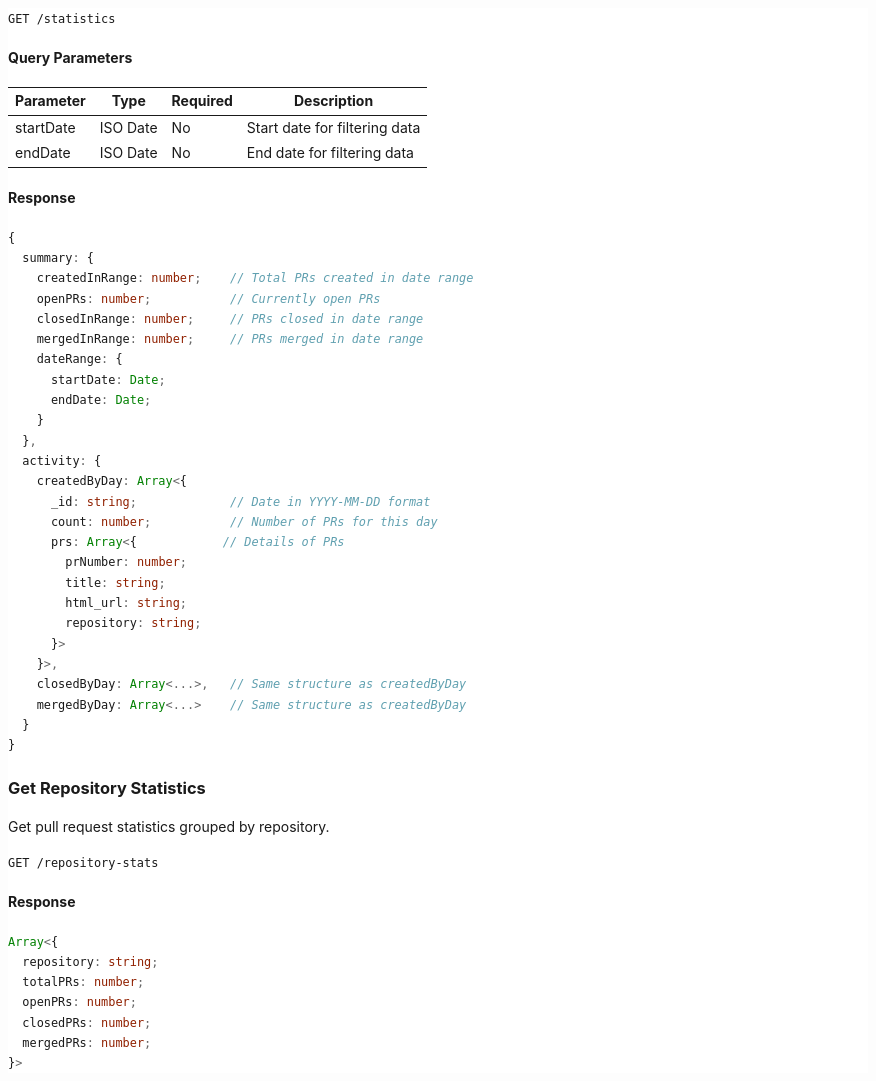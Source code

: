 ```
GET /statistics
```

#### Query Parameters
| Parameter  | Type         | Required | Description                    |
|------------|--------------|----------|--------------------------------|
| startDate  | ISO Date     | No       | Start date for filtering data  |
| endDate    | ISO Date     | No       | End date for filtering data    |

#### Response
```typescript
{
  summary: {
    createdInRange: number;    // Total PRs created in date range
    openPRs: number;           // Currently open PRs
    closedInRange: number;     // PRs closed in date range
    mergedInRange: number;     // PRs merged in date range
    dateRange: {
      startDate: Date;
      endDate: Date;
    }
  },
  activity: {
    createdByDay: Array<{
      _id: string;             // Date in YYYY-MM-DD format
      count: number;           // Number of PRs for this day
      prs: Array<{            // Details of PRs
        prNumber: number;
        title: string;
        html_url: string;
        repository: string;
      }>
    }>,
    closedByDay: Array<...>,   // Same structure as createdByDay
    mergedByDay: Array<...>    // Same structure as createdByDay
  }
}
```

### Get Repository Statistics
Get pull request statistics grouped by repository.

```
GET /repository-stats
```

#### Response
```typescript
Array<{
  repository: string;
  totalPRs: number;
  openPRs: number;
  closedPRs: number;
  mergedPRs: number;
}>
```
